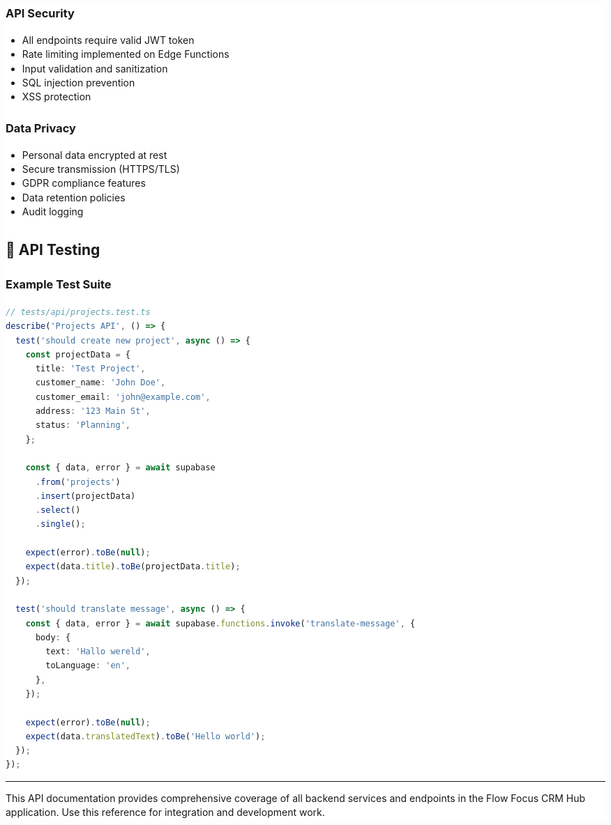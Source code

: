 ### API Security
- All endpoints require valid JWT token
- Rate limiting implemented on Edge Functions
- Input validation and sanitization
- SQL injection prevention
- XSS protection

### Data Privacy
- Personal data encrypted at rest
- Secure transmission (HTTPS/TLS)
- GDPR compliance features
- Data retention policies
- Audit logging

## 📝 API Testing

### Example Test Suite
```typescript
// tests/api/projects.test.ts
describe('Projects API', () => {
  test('should create new project', async () => {
    const projectData = {
      title: 'Test Project',
      customer_name: 'John Doe',
      customer_email: 'john@example.com',
      address: '123 Main St',
      status: 'Planning',
    };
    
    const { data, error } = await supabase
      .from('projects')
      .insert(projectData)
      .select()
      .single();
      
    expect(error).toBe(null);
    expect(data.title).toBe(projectData.title);
  });
  
  test('should translate message', async () => {
    const { data, error } = await supabase.functions.invoke('translate-message', {
      body: {
        text: 'Hallo wereld',
        toLanguage: 'en',
      },
    });
    
    expect(error).toBe(null);
    expect(data.translatedText).toBe('Hello world');
  });
});
```

---

This API documentation provides comprehensive coverage of all backend services and endpoints in the Flow Focus CRM Hub application. Use this reference for integration and development work.